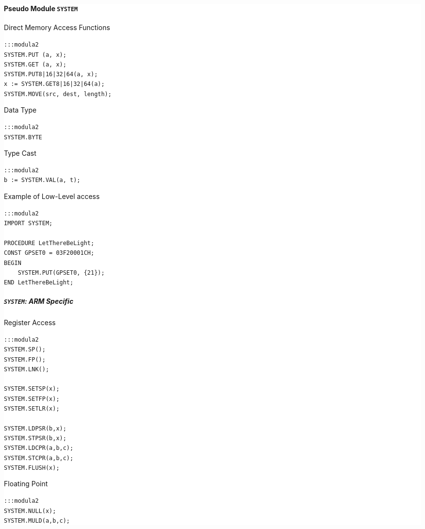 
#### Pseudo Module `SYSTEM`

Direct Memory Access Functions

    :::modula2
    SYSTEM.PUT (a, x);
    SYSTEM.GET (a, x);
    SYSTEM.PUT8|16|32|64(a, x);
    x := SYSTEM.GET8|16|32|64(a);
    SYSTEM.MOVE(src, dest, length);

Data Type

    :::modula2
    SYSTEM.BYTE

Type Cast

    :::modula2
    b := SYSTEM.VAL(a, t);


Example of Low-Level access

    :::modula2
    IMPORT SYSTEM;

    PROCEDURE LetThereBeLight;
    CONST GPSET0 = 03F20001CH;
    BEGIN
        SYSTEM.PUT(GPSET0, {21});
    END LetThereBeLight;

##### `SYSTEM`: ARM Specific

Register Access

    :::modula2
    SYSTEM.SP();
    SYSTEM.FP();
    SYSTEM.LNK();

    SYSTEM.SETSP(x);
    SYSTEM.SETFP(x);
    SYSTEM.SETLR(x);

    SYSTEM.LDPSR(b,x);
    SYSTEM.STPSR(b,x);
    SYSTEM.LDCPR(a,b,c);
    SYSTEM.STCPR(a,b,c);
    SYSTEM.FLUSH(x);

Floating Point

    :::modula2
    SYSTEM.NULL(x);
    SYSTEM.MULD(a,b,c);
